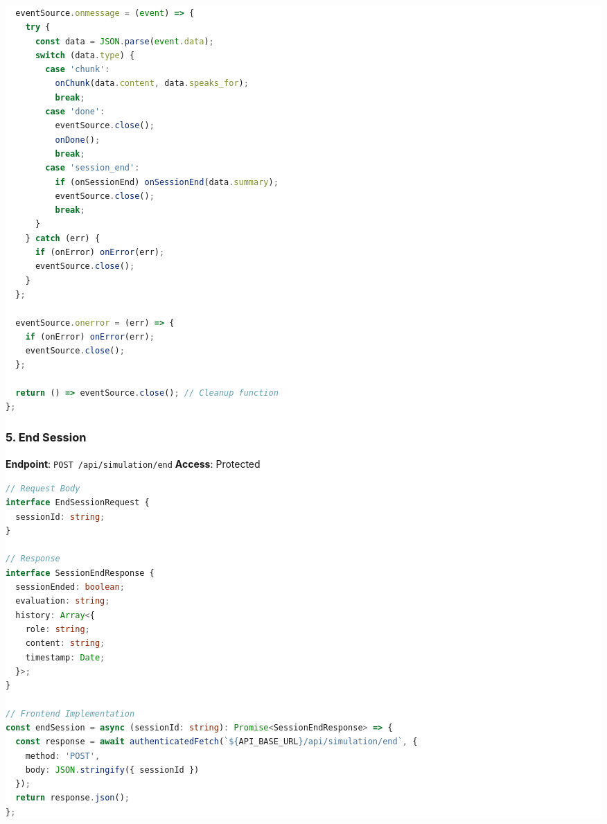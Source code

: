 ```typescript
  eventSource.onmessage = (event) => {
    try {
      const data = JSON.parse(event.data);
      switch (data.type) {
        case 'chunk':
          onChunk(data.content, data.speaks_for);
          break;
        case 'done':
          eventSource.close();
          onDone();
          break;
        case 'session_end':
          if (onSessionEnd) onSessionEnd(data.summary);
          eventSource.close();
          break;
      }
    } catch (err) {
      if (onError) onError(err);
      eventSource.close();
    }
  };

  eventSource.onerror = (err) => {
    if (onError) onError(err);
    eventSource.close();
  };

  return () => eventSource.close(); // Cleanup function
};
```

### 5. End Session
**Endpoint**: `POST /api/simulation/end`
**Access**: Protected

```typescript
// Request Body
interface EndSessionRequest {
  sessionId: string;
}

// Response
interface SessionEndResponse {
  sessionEnded: boolean;
  evaluation: string;
  history: Array<{
    role: string;
    content: string;
    timestamp: Date;
  }>;
}

// Frontend Implementation
const endSession = async (sessionId: string): Promise<SessionEndResponse> => {
  const response = await authenticatedFetch(`${API_BASE_URL}/api/simulation/end`, {
    method: 'POST',
    body: JSON.stringify({ sessionId })
  });
  return response.json();
};
```
